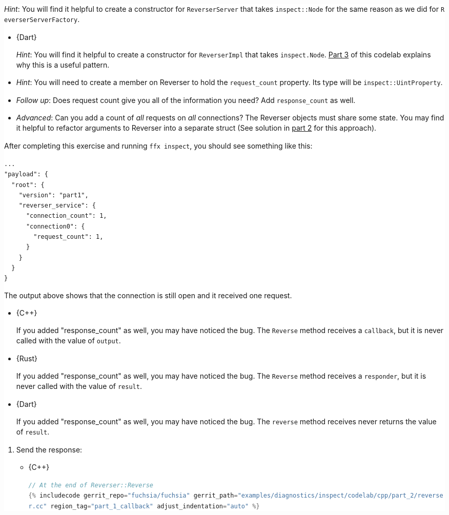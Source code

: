    *Hint*: You will find it helpful to create a constructor for `ReverserServer`
   that takes `inspect::Node` for the same reason as we did for `ReverserServerFactory`.

* {Dart}

   *Hint*: You will find it helpful to create a constructor for `ReverserImpl`
   that takes `inspect.Node`. [Part 3](#part-3) of this codelab explains why this is
   a useful pattern.

- *Hint*: You will need to create a member on Reverser to hold the
`request_count` property. Its type will be `inspect::UintProperty`.

- *Follow up*: Does request count give you all of the information you
need? Add `response_count` as well.

- *Advanced*: Can you add a count of *all* requests on *all*
connections? The Reverser objects must share some state. You may find
it helpful to refactor arguments to Reverser into a separate struct
(See solution in [part 2](#part-2) for this approach).

After completing this exercise and running `ffx inspect`, you should see something like this:

```
...
"payload": {
  "root": {
    "version": "part1",
    "reverser_service": {
      "connection_count": 1,
      "connection0": {
        "request_count": 1,
      }
    }
  }
}
```

The output above shows that the connection is still open and it received one request.

* {C++}

   If you added "response\_count" as well, you may have noticed the bug.
   The `Reverse` method receives a `callback`, but it is never called with the value of `output`.

* {Rust}

   If you added "response\_count" as well, you may have noticed the bug.
   The `Reverse` method receives a `responder`, but it is never called with the value of `result`.

* {Dart}

   If you added "response\_count" as well, you may have noticed the bug.
   The `reverse` method receives never returns the value of `result`.


1. Send the response:

   * {C++}

      ```cpp
      // At the end of Reverser::Reverse
      {% includecode gerrit_repo="fuchsia/fuchsia" gerrit_path="examples/diagnostics/inspect/codelab/cpp/part_2/reverser.cc" region_tag="part_1_callback" adjust_indentation="auto" %}
      ```
